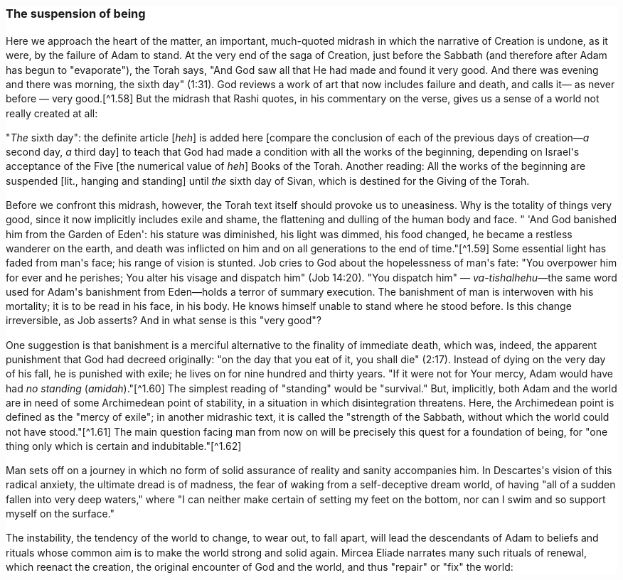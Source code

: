### The suspension of being

Here we approach the heart of the matter, an important, much-quoted
midrash in which the narrative of Creation is undone, as it were, by the
failure of Adam to stand. At the very end of the saga of Creation, just
before the Sabbath (and therefore after Adam has begun to "evaporate"),
the Torah says, "And God saw all that He had made and found it very
good. And there was evening and there was morning, the sixth day" (1:31). God reviews a work of art that now includes failure and death, and calls it— as never before — very good.[^1.58] But the midrash that Rashi quotes, in his commentary on the verse, gives us a sense of a world not really created at all:

"_The_ sixth day": the definite article [_heh_] is added here [compare the conclusion of each of the previous days of creation—_a_ second day, _a_ third day] to teach that God had made a condition with all the works of the beginning, depending on Israel's acceptance of the Five [the
numerical value of _heh_] Books of the Torah. Another reading: All the
works of the beginning are suspended [lit., hanging and standing] until
_the_ sixth day of Sivan, which is destined for the Giving of the Torah.

Before we confront this midrash, however, the Torah text itself should
provoke us to uneasiness. Why is the totality of things very good, since it now implicitly includes exile and shame, the flattening and dulling of the human body and face. " 'And God banished him from the Garden of
Eden': his stature was diminished, his light was dimmed, his food changed, he became a restless wanderer on the earth, and death was inflicted on him and on all generations to the end of time."[^1.59] Some essential light has faded from man's face; his range of vision is stunted. Job cries to God about the hopelessness of man's fate: "You overpower him for ever and he perishes; You alter his visage and dispatch him" (Job 14:20). "You dispatch him" — _va-tishalhehu_—the same word used for Adam's banishment from Eden—holds a terror of summary execution. The banishment of man is interwoven with his mortality; it is to be read in his face, in his body. He knows himself unable to stand where he stood before. Is this change irreversible, as Job asserts? And in what sense is this "very good"?

One suggestion is that banishment is a merciful alternative to the
finality of immediate death, which was, indeed, the apparent punishment
that God had decreed originally: "on the day that you eat of it, you shall die" (2:17). Instead of dying on the very day of his fall, he is punished with exile; he lives on for nine hundred and thirty years. "If it were not for Your mercy, Adam would have had _no standing_ (_amidah_)."[^1.60] The simplest reading of "standing" would be "survival." But, implicitly, both Adam and the world are in need of some Archimedean point of stability, in a situation in which disintegration threatens. Here, the Archimedean point is defined as the "mercy of exile"; in another midrashic text, it is called the "strength of the Sabbath, without which the world could not have stood."[^1.61] The main question facing man from now on will be precisely this quest for a foundation of being, for "one thing only which is certain and indubitable."[^1.62]

Man sets off on a journey in which no form of solid assurance of reality
and sanity accompanies him. In Descartes's vision of this radical anxiety, the ultimate dread is of madness, the fear of waking from a self-deceptive dream world, of having "all of a sudden fallen into very deep waters," where "I can neither make certain of setting my feet on the bottom, nor can I swim and so support myself on the surface."

The instability, the tendency of the world to change, to wear out, to
fall apart, will lead the descendants of Adam to beliefs and rituals whose common aim is to make the world strong and solid again. Mircea Eliade narrates many such rituals of renewal, which reenact the creation, the original encounter of God and the world, and thus "repair" or "fix" the world:

